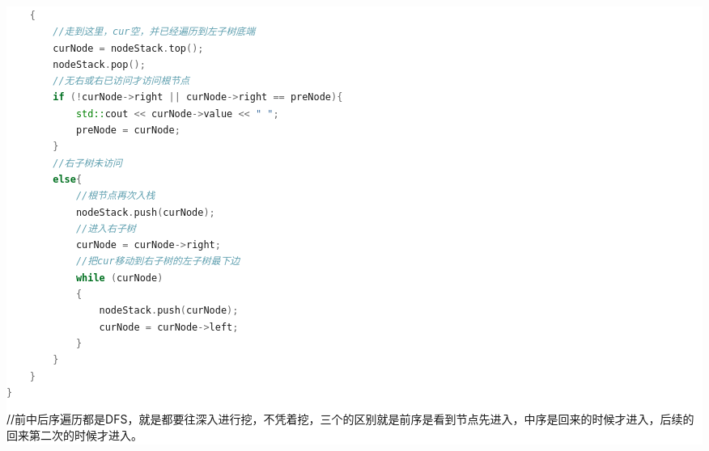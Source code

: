 ```c++
	{
		//走到这里，cur空，并已经遍历到左子树底端
		curNode = nodeStack.top();
		nodeStack.pop();
		//无右或右已访问才访问根节点
		if (!curNode->right || curNode->right == preNode){
			std::cout << curNode->value << " ";
			preNode = curNode;
		}
		//右子树未访问
		else{
			//根节点再次入栈
			nodeStack.push(curNode);
			//进入右子树
			curNode = curNode->right;
			//把cur移动到右子树的左子树最下边
			while (curNode)
			{
				nodeStack.push(curNode);
				curNode = curNode->left;
			}
		}
	}
}
```

//前中后序遍历都是DFS，就是都要往深入进行挖，不凭着挖，三个的区别就是前序是看到节点先进入，中序是回来的时候才进入，后续的回来第二次的时候才进入。